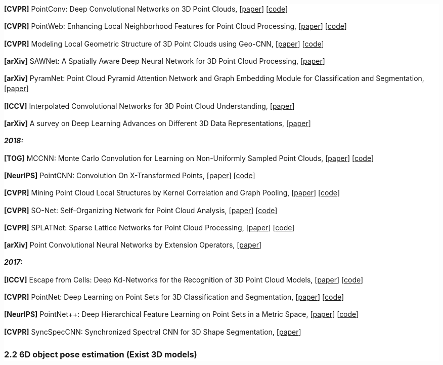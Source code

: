 **[CVPR]** PointConv: Deep Convolutional Networks on 3D Point Clouds, [[paper](https://arxiv.org/pdf/1811.07246.pdf)] [[code](https://github.com/DylanWusee/pointconv)]

**[CVPR]** PointWeb: Enhancing Local Neighborhood Features for Point Cloud Processing, [[paper](http://jiaya.me/papers/pointweb_cvpr19.pdf)] [[code](https://github.com/hszhao/PointWeb)]

**[CVPR]** Modeling Local Geometric Structure of 3D Point Clouds using Geo-CNN, [[paper](https://arxiv.org/pdf/1811.07782.pdf)] [[code](https://github.com/voidrank/Geo-CNN)]

**[arXiv]** SAWNet: A Spatially Aware Deep Neural Network for 3D Point Cloud Processing, [[paper](https://arxiv.org/pdf/1905.07650v1.pdf)]

**[arXiv]** PyramNet: Point Cloud Pyramid Attention Network and Graph Embedding Module for Classification and Segmentation, [[paper](https://arxiv.org/pdf/1906.03299.pdf)]

**[ICCV]** Interpolated Convolutional Networks for 3D Point Cloud Understanding, [[paper](http://openaccess.thecvf.com/content_ICCV_2019/papers/Mao_Interpolated_Convolutional_Networks_for_3D_Point_Cloud_Understanding_ICCV_2019_paper.pdf)]

**[arXiv]** A survey on Deep Learning Advances on Different 3D Data Representations, [[paper](https://arxiv.org/abs/1808.01462)]

***2018:***

**[TOG]** MCCNN: Monte Carlo Convolution for Learning on Non-Uniformly Sampled Point Clouds, [[paper](https://arxiv.org/abs/1806.01759)] [[code](https://github.com/viscom-ulm/MCCNN)]

**[NeurIPS]** PointCNN: Convolution On X-Transformed Points, [[paper](https://arxiv.org/abs/1801.07791)] [[code](https://github.com/yangyanli/PointCNN)]

**[CVPR]** Mining Point Cloud Local Structures by Kernel Correlation and Graph Pooling, [[paper](http://openaccess.thecvf.com/content_cvpr_2018/papers/Shen_Mining_Point_Cloud_CVPR_2018_paper.pdf)] [[code](http://www.merl.com/research/license#KCNet)]

**[CVPR]** SO-Net: Self-Organizing Network for Point Cloud Analysis, [[paper](https://arxiv.org/abs/1803.04249)] [[code](https://github.com/lijx10/SO-Net)]

**[CVPR]** SPLATNet: Sparse Lattice Networks for Point Cloud Processing, [[paper](https://arxiv.org/abs/1802.08275)] [[code](https://github.com/NVlabs/splatnet)]

**[arXiv]** Point Convolutional Neural Networks by Extension Operators, [[paper](https://arxiv.org/abs/1803.10091)]

***2017:***

**[ICCV]** Escape from Cells: Deep Kd-Networks for the Recognition of 3D Point Cloud Models, [[paper](https://arxiv.org/abs/1704.01222)] [[code](https://github.com/fxia22/kdnet.pytorch)]

**[CVPR]** PointNet: Deep Learning on Point Sets for 3D Classification and Segmentation, [[paper](https://arxiv.org/abs/1612.00593)] [[code](https://github.com/charlesq34/pointnet)]

**[NeurIPS]** PointNet++: Deep Hierarchical Feature Learning on Point Sets in a Metric Space, [[paper](https://github.com/charlesq34/pointnet2)] [[code](https://github.com/charlesq34/pointnet2)]

**[CVPR]** SyncSpecCNN: Synchronized Spectral CNN for 3D Shape Segmentation, [[paper](https://arxiv.org/abs/1612.00606)]



### 2.2 6D object pose estimation (Exist 3D models)

